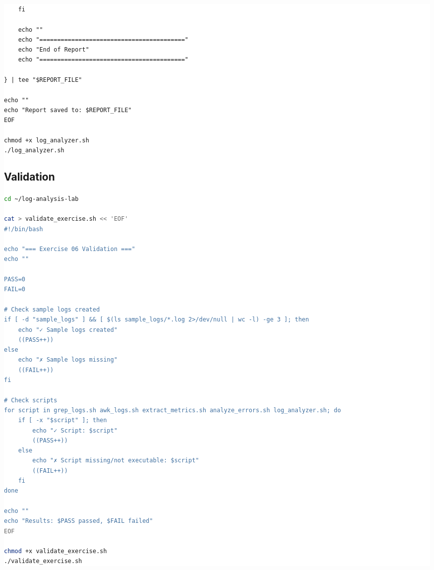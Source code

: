 ```
    fi

    echo ""
    echo "========================================="
    echo "End of Report"
    echo "========================================="

} | tee "$REPORT_FILE"

echo ""
echo "Report saved to: $REPORT_FILE"
EOF

chmod +x log_analyzer.sh
./log_analyzer.sh
```

## Validation

```bash
cd ~/log-analysis-lab

cat > validate_exercise.sh << 'EOF'
#!/bin/bash

echo "=== Exercise 06 Validation ==="
echo ""

PASS=0
FAIL=0

# Check sample logs created
if [ -d "sample_logs" ] && [ $(ls sample_logs/*.log 2>/dev/null | wc -l) -ge 3 ]; then
    echo "✓ Sample logs created"
    ((PASS++))
else
    echo "✗ Sample logs missing"
    ((FAIL++))
fi

# Check scripts
for script in grep_logs.sh awk_logs.sh extract_metrics.sh analyze_errors.sh log_analyzer.sh; do
    if [ -x "$script" ]; then
        echo "✓ Script: $script"
        ((PASS++))
    else
        echo "✗ Script missing/not executable: $script"
        ((FAIL++))
    fi
done

echo ""
echo "Results: $PASS passed, $FAIL failed"
EOF

chmod +x validate_exercise.sh
./validate_exercise.sh
```
